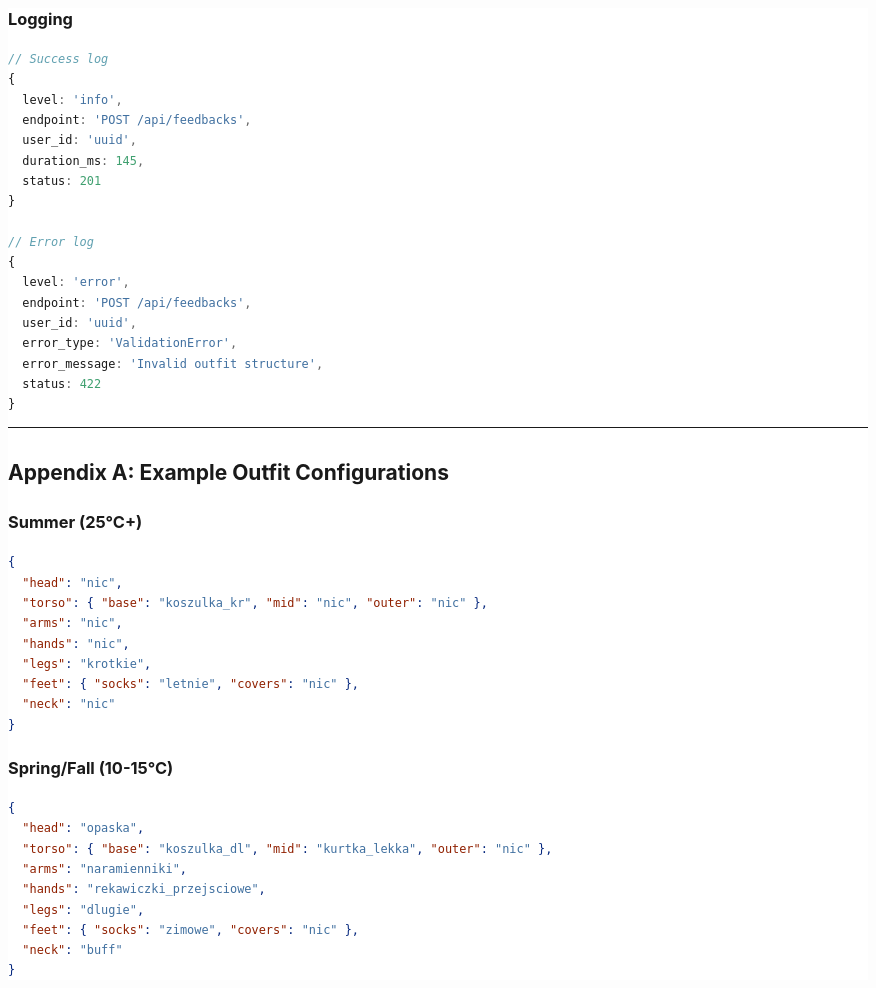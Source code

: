### Logging
```typescript
// Success log
{
  level: 'info',
  endpoint: 'POST /api/feedbacks',
  user_id: 'uuid',
  duration_ms: 145,
  status: 201
}

// Error log
{
  level: 'error',
  endpoint: 'POST /api/feedbacks',
  user_id: 'uuid',
  error_type: 'ValidationError',
  error_message: 'Invalid outfit structure',
  status: 422
}
```

---

## Appendix A: Example Outfit Configurations

### Summer (25°C+)
```json
{
  "head": "nic",
  "torso": { "base": "koszulka_kr", "mid": "nic", "outer": "nic" },
  "arms": "nic",
  "hands": "nic",
  "legs": "krotkie",
  "feet": { "socks": "letnie", "covers": "nic" },
  "neck": "nic"
}
```

### Spring/Fall (10-15°C)
```json
{
  "head": "opaska",
  "torso": { "base": "koszulka_dl", "mid": "kurtka_lekka", "outer": "nic" },
  "arms": "naramienniki",
  "hands": "rekawiczki_przejsciowe",
  "legs": "dlugie",
  "feet": { "socks": "zimowe", "covers": "nic" },
  "neck": "buff"
}
```
